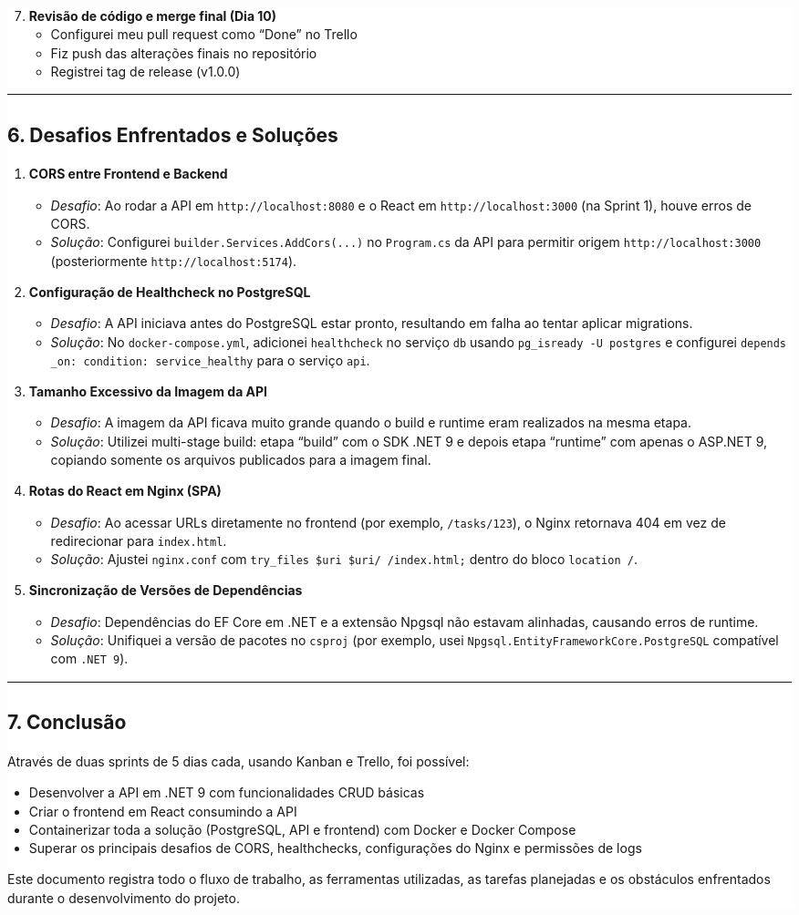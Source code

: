 7. **Revisão de código e merge final (Dia 10)**  
   - Configurei meu pull request como “Done” no Trello  
   - Fiz push das alterações finais no repositório  
   - Registrei tag de release (v1.0.0)

---

## 6. Desafios Enfrentados e Soluções

1. **CORS entre Frontend e Backend**  
   - *Desafio*: Ao rodar a API em `http://localhost:8080` e o React em `http://localhost:3000` (na Sprint 1), houve erros de CORS.  
   - *Solução*: Configurei `builder.Services.AddCors(...)` no `Program.cs` da API para permitir origem `http://localhost:3000` (posteriormente `http://localhost:5174`).

2. **Configuração de Healthcheck no PostgreSQL**  
   - *Desafio*: A API iniciava antes do PostgreSQL estar pronto, resultando em falha ao tentar aplicar migrations.  
   - *Solução*: No `docker-compose.yml`, adicionei `healthcheck` no serviço `db` usando `pg_isready -U postgres` e configurei `depends_on: condition: service_healthy` para o serviço `api`.

3. **Tamanho Excessivo da Imagem da API**  
   - *Desafio*: A imagem da API ficava muito grande quando o build e runtime eram realizados na mesma etapa.  
   - *Solução*: Utilizei multi-stage build: etapa “build” com o SDK .NET 9 e depois etapa “runtime” com apenas o ASP.NET 9, copiando somente os arquivos publicados para a imagem final.

4. **Rotas do React em Nginx (SPA)**  
   - *Desafio*: Ao acessar URLs diretamente no frontend (por exemplo, `/tasks/123`), o Nginx retornava 404 em vez de redirecionar para `index.html`.  
   - *Solução*: Ajustei `nginx.conf` com `try_files $uri $uri/ /index.html;` dentro do bloco `location /`.

5. **Sincronização de Versões de Dependências**  
   - *Desafio*: Dependências do EF Core em .NET e a extensão Npgsql não estavam alinhadas, causando erros de runtime.  
   - *Solução*: Unifiquei a versão de pacotes no `csproj` (por exemplo, usei `Npgsql.EntityFrameworkCore.PostgreSQL` compatível com `.NET 9`).

---

## 7. Conclusão

Através de duas sprints de 5 dias cada, usando Kanban e Trello, foi possível:
- Desenvolver a API em .NET 9 com funcionalidades CRUD básicas
- Criar o frontend em React consumindo a API
- Containerizar toda a solução (PostgreSQL, API e frontend) com Docker e Docker Compose
- Superar os principais desafios de CORS, healthchecks, configurações do Nginx e permissões de logs

Este documento registra todo o fluxo de trabalho, as ferramentas utilizadas, as tarefas planejadas e os obstáculos enfrentados durante o desenvolvimento do projeto.